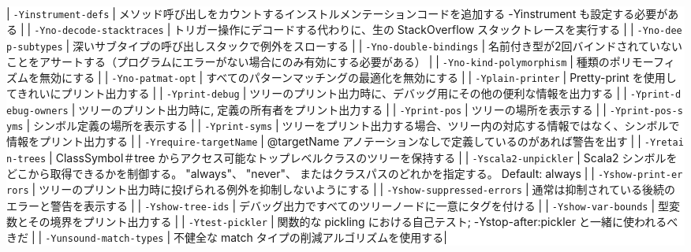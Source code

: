 | `-Yinstrument-defs` | メソッド呼び出しをカウントするインストルメンテーションコードを追加する -Yinstrument も設定する必要がある |
| `-Yno-decode-stacktraces` | トリガー操作にデコードする代わりに、生の StackOverflow スタックトレースを実行する |
| `-Yno-deep-subtypes` | 深いサブタイプの呼び出しスタックで例外をスローする |
| `-Yno-double-bindings` | 名前付き型が2回バインドされていないことをアサートする（プログラムにエラーがない場合にのみ有効にする必要がある） |
| `-Yno-kind-polymorphism` | 種類のポリモーフィズムを無効にする |
| `-Yno-patmat-opt` | すべてのパターンマッチングの最適化を無効にする |
| `-Yplain-printer` | Pretty-print を使用してきれいにプリント出力する |
| `-Yprint-debug` | ツリーのプリント出力時に、デバッグ用にその他の便利な情報を出力する |
| `-Yprint-debug-owners` | ツリーのプリント出力時に, 定義の所有者をプリント出力する |
| `-Yprint-pos` | ツリーの場所を表示する |
| `-Yprint-pos-syms` | シンボル定義の場所を表示する |
| `-Yprint-syms` | ツリーをプリント出力する場合、ツリー内の対応する情報ではなく、シンボルで情報をプリント出力する |
| `-Yrequire-targetName` | @targetName アノテーションなしで定義しているのがあれば警告を出す |
| `-Yretain-trees` | ClassSymbol＃tree からアクセス可能なトップレベルクラスのツリーを保持する |
| `-Yscala2-unpickler` | Scala2 シンボルをどこから取得できるかを制御する。 "always"、 "never"、 またはクラスパスのどれかを指定する。 Default: always |
| `-Yshow-print-errors` | ツリーのプリント出力時に投げられる例外を抑制しないようにする |
| `-Yshow-suppressed-errors` | 通常は抑制されている後続のエラーと警告を表示する |
| `-Yshow-tree-ids` | デバッグ出力ですべてのツリーノードに一意にタグを付ける |
| `-Yshow-var-bounds` | 型変数とその境界をプリント出力する |
| `-Ytest-pickler` | 関数的な pickling における自己テスト; -Ystop-after:pickler と一緒に使われるべきだ |
| `-Yunsound-match-types` | 不健全な match タイプの削減アルゴリズムを使用する|
